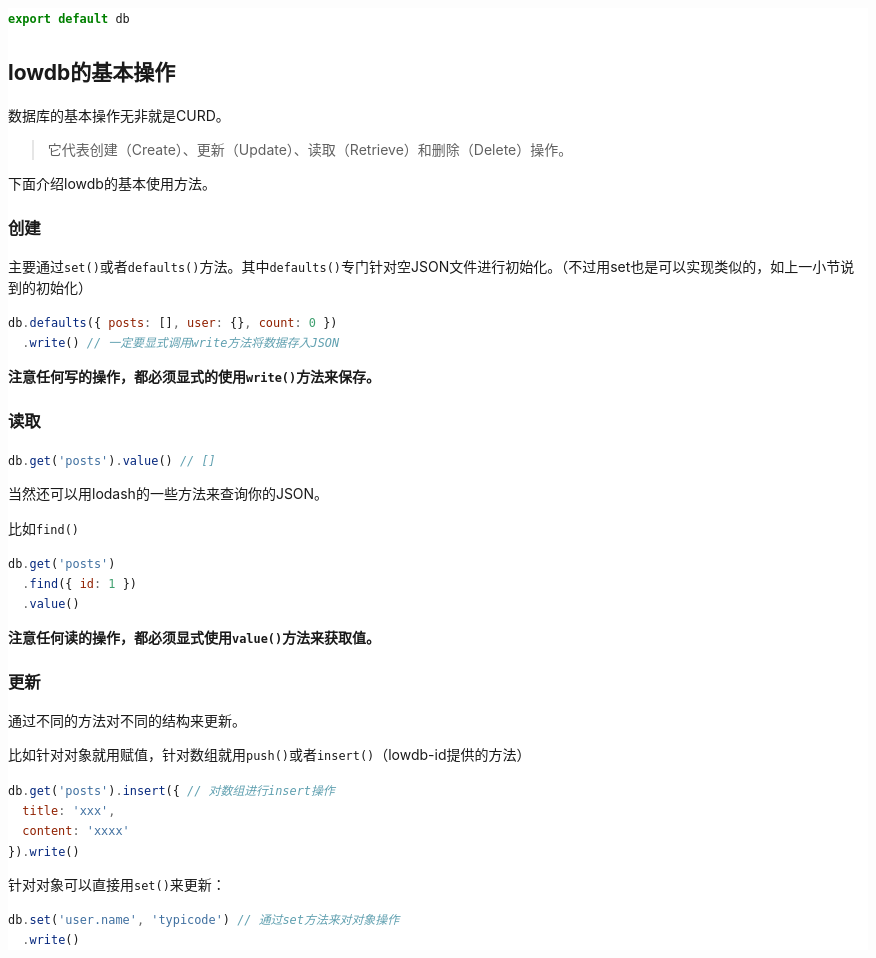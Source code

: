```js
export default db
```

## lowdb的基本操作

数据库的基本操作无非就是CURD。

> 它代表创建（Create）、更新（Update）、读取（Retrieve）和删除（Delete）操作。

下面介绍lowdb的基本使用方法。

### 创建

主要通过`set()`或者`defaults()`方法。其中`defaults()`专门针对空JSON文件进行初始化。（不过用set也是可以实现类似的，如上一小节说到的初始化）

```js
db.defaults({ posts: [], user: {}, count: 0 })
  .write() // 一定要显式调用write方法将数据存入JSON
```

**注意任何写的操作，都必须显式的使用`write()`方法来保存。**

### 读取

```js
db.get('posts').value() // []
```

当然还可以用lodash的一些方法来查询你的JSON。

比如`find()`

```js
db.get('posts')
  .find({ id: 1 })
  .value()
```

**注意任何读的操作，都必须显式使用`value()`方法来获取值。**

### 更新

通过不同的方法对不同的结构来更新。

比如针对对象就用赋值，针对数组就用`push()`或者`insert()`（lowdb-id提供的方法）

```js
db.get('posts').insert({ // 对数组进行insert操作
  title: 'xxx',
  content: 'xxxx'
}).write()
```

针对对象可以直接用`set()`来更新：

```js
db.set('user.name', 'typicode') // 通过set方法来对对象操作
  .write()
```
